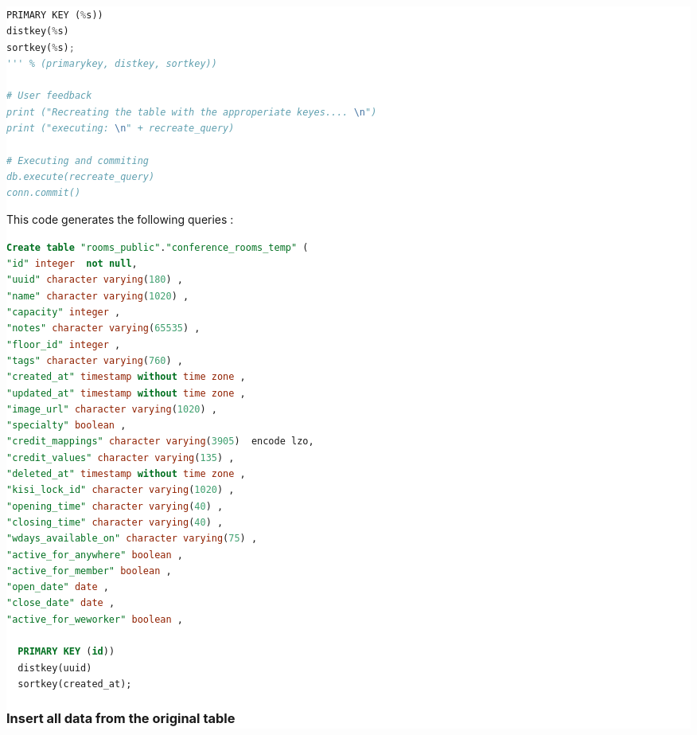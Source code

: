 ```python    
PRIMARY KEY (%s))
distkey(%s)
sortkey(%s);
''' % (primarykey, distkey, sortkey))

# User feedback
print ("Recreating the table with the approperiate keyes.... \n")
print ("executing: \n" + recreate_query)

# Executing and commiting
db.execute(recreate_query)
conn.commit()

```

This code generates the following queries :

```SQL
Create table "rooms_public"."conference_rooms_temp" (
"id" integer  not null,
"uuid" character varying(180) ,
"name" character varying(1020) ,
"capacity" integer ,
"notes" character varying(65535) ,
"floor_id" integer ,
"tags" character varying(760) ,
"created_at" timestamp without time zone ,
"updated_at" timestamp without time zone ,
"image_url" character varying(1020) ,
"specialty" boolean ,
"credit_mappings" character varying(3905)  encode lzo,
"credit_values" character varying(135) ,
"deleted_at" timestamp without time zone ,
"kisi_lock_id" character varying(1020) ,
"opening_time" character varying(40) ,
"closing_time" character varying(40) ,
"wdays_available_on" character varying(75) ,
"active_for_anywhere" boolean ,
"active_for_member" boolean ,
"open_date" date ,
"close_date" date ,
"active_for_weworker" boolean ,

  PRIMARY KEY (id))
  distkey(uuid)
  sortkey(created_at);

```



### Insert all data from the original table

